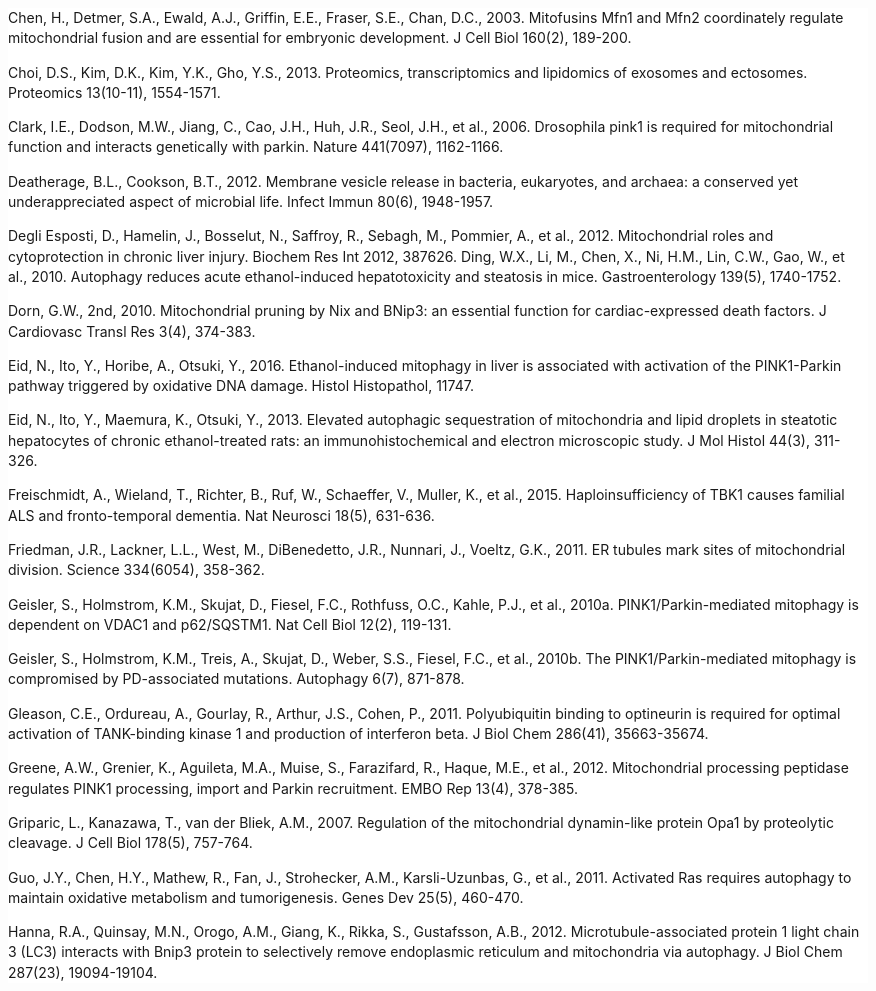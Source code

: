 Chen, H., Detmer, S.A., Ewald, A.J., Griffin, E.E., Fraser, S.E., Chan, D.C., 2003. Mitofusins Mfn1 and Mfn2 coordinately regulate mitochondrial fusion and are essential for embryonic development. J Cell Biol 160(2), 189-200.

Choi, D.S., Kim, D.K., Kim, Y.K., Gho, Y.S., 2013. Proteomics, transcriptomics and lipidomics of exosomes and ectosomes. Proteomics 13(10-11), 1554-1571.

Clark, I.E., Dodson, M.W., Jiang, C., Cao, J.H., Huh, J.R., Seol, J.H., et al., 2006. Drosophila pink1 is required for mitochondrial function and interacts genetically with parkin. Nature 441(7097), 1162-1166.

Deatherage, B.L., Cookson, B.T., 2012. Membrane vesicle release in bacteria, eukaryotes, and archaea: a conserved yet underappreciated aspect of microbial life. Infect Immun 80(6), 1948-1957.

Degli Esposti, D., Hamelin, J., Bosselut, N., Saffroy, R., Sebagh, M., Pommier, A., et al., 2012. Mitochondrial roles and cytoprotection in chronic liver injury. Biochem Res Int 2012, 387626.
Ding, W.X., Li, M., Chen, X., Ni, H.M., Lin, C.W., Gao, W., et al., 2010. Autophagy reduces acute ethanol-induced hepatotoxicity and steatosis in mice. Gastroenterology 139(5), 1740-1752.

Dorn, G.W., 2nd, 2010. Mitochondrial pruning by Nix and BNip3: an essential function for cardiac-expressed death factors. J Cardiovasc Transl Res 3(4), 374-383.

Eid, N., Ito, Y., Horibe, A., Otsuki, Y., 2016. Ethanol-induced mitophagy in liver is associated with activation of the PINK1-Parkin pathway triggered by oxidative DNA damage. Histol Histopathol, 11747.

Eid, N., Ito, Y., Maemura, K., Otsuki, Y., 2013. Elevated autophagic sequestration of mitochondria and lipid droplets in steatotic hepatocytes of chronic ethanol-treated rats: an immunohistochemical and electron microscopic study. J Mol Histol 44(3), 311-326.

Freischmidt, A., Wieland, T., Richter, B., Ruf, W., Schaeffer, V., Muller, K., et al., 2015. Haploinsufficiency of TBK1 causes familial ALS and fronto-temporal dementia. Nat Neurosci 18(5), 631-636.

Friedman, J.R., Lackner, L.L., West, M., DiBenedetto, J.R., Nunnari, J., Voeltz, G.K., 2011. ER tubules mark sites of mitochondrial division. Science 334(6054), 358-362.

Geisler, S., Holmstrom, K.M., Skujat, D., Fiesel, F.C., Rothfuss, O.C., Kahle, P.J., et al., 2010a. PINK1/Parkin-mediated mitophagy is dependent on VDAC1 and p62/SQSTM1. Nat Cell Biol 12(2), 119-131.

Geisler, S., Holmstrom, K.M., Treis, A., Skujat, D., Weber, S.S., Fiesel, F.C., et al., 2010b. The PINK1/Parkin-mediated mitophagy is compromised by PD-associated mutations. Autophagy 6(7), 871-878.

Gleason, C.E., Ordureau, A., Gourlay, R., Arthur, J.S., Cohen, P., 2011. Polyubiquitin binding to optineurin is required for optimal activation of TANK-binding kinase 1 and production of interferon beta. J Biol Chem 286(41), 35663-35674.

Greene, A.W., Grenier, K., Aguileta, M.A., Muise, S., Farazifard, R., Haque, M.E., et al., 2012. Mitochondrial processing peptidase regulates PINK1 processing, import and Parkin recruitment. EMBO Rep 13(4), 378-385.

Griparic, L., Kanazawa, T., van der Bliek, A.M., 2007. Regulation of the mitochondrial dynamin-like protein Opa1 by proteolytic cleavage. J Cell Biol 178(5), 757-764.

Guo, J.Y., Chen, H.Y., Mathew, R., Fan, J., Strohecker, A.M., Karsli-Uzunbas, G., et al., 2011. Activated Ras requires autophagy to maintain oxidative metabolism and tumorigenesis. Genes Dev 25(5), 460-470.

Hanna, R.A., Quinsay, M.N., Orogo, A.M., Giang, K., Rikka, S., Gustafsson, A.B., 2012. Microtubule-associated protein 1 light chain 3 (LC3) interacts with Bnip3 protein to selectively remove endoplasmic reticulum and mitochondria via autophagy. J Biol Chem 287(23), 19094-19104.
